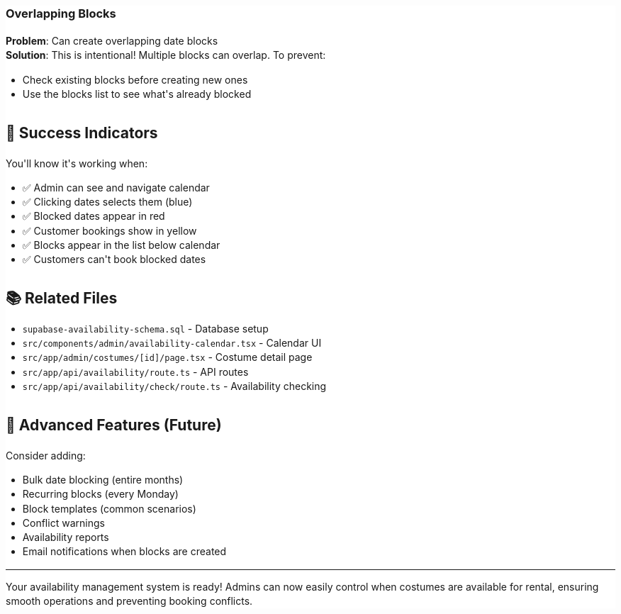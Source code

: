 ### Overlapping Blocks

**Problem**: Can create overlapping date blocks  
**Solution**:
This is intentional! Multiple blocks can overlap. To prevent:
- Check existing blocks before creating new ones
- Use the blocks list to see what's already blocked

## 🎉 Success Indicators

You'll know it's working when:
- ✅ Admin can see and navigate calendar
- ✅ Clicking dates selects them (blue)
- ✅ Blocked dates appear in red
- ✅ Customer bookings show in yellow
- ✅ Blocks appear in the list below calendar
- ✅ Customers can't book blocked dates

## 📚 Related Files

- `supabase-availability-schema.sql` - Database setup
- `src/components/admin/availability-calendar.tsx` - Calendar UI
- `src/app/admin/costumes/[id]/page.tsx` - Costume detail page
- `src/app/api/availability/route.ts` - API routes
- `src/app/api/availability/check/route.ts` - Availability checking

## 🌟 Advanced Features (Future)

Consider adding:
- Bulk date blocking (entire months)
- Recurring blocks (every Monday)
- Block templates (common scenarios)
- Conflict warnings
- Availability reports
- Email notifications when blocks are created

---

Your availability management system is ready! Admins can now easily control when costumes are available for rental, ensuring smooth operations and preventing booking conflicts.

